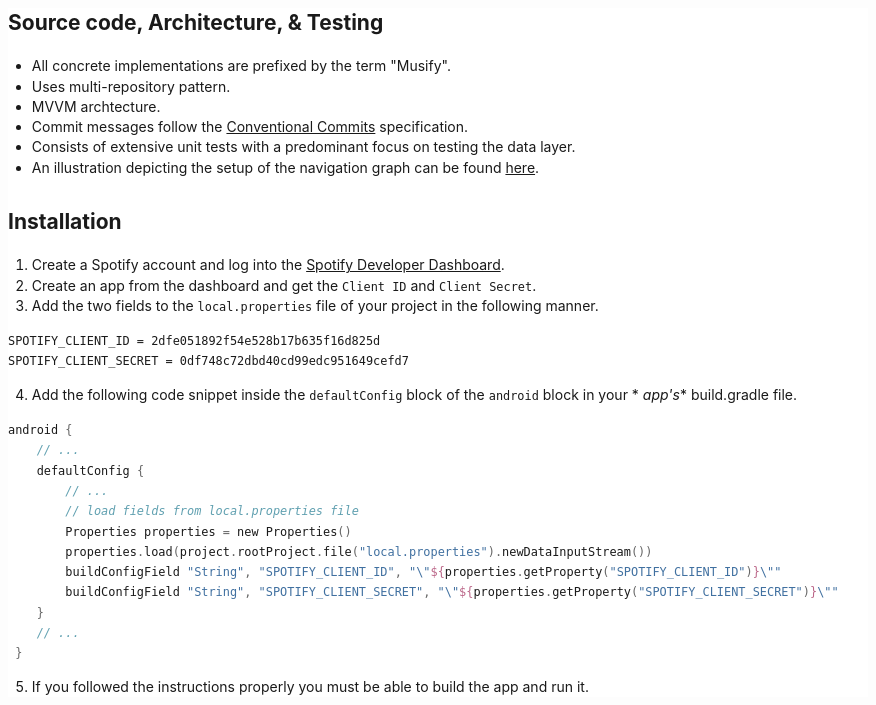 </dl>

## Source code, Architecture, & Testing

- All concrete implementations are prefixed by the term "Musify".
- Uses multi-repository pattern.
- MVVM archtecture.
- Commit messages follow the [Conventional Commits](https://www.conventionalcommits.org/en/v1.0.0/)
  specification.
- Consists of extensive unit tests with a predominant focus on testing the data layer.
- An illustration depicting the setup of the navigation graph can be
  found [here](https://github.com/t3chkid/Musify/tree/main/app/src/main/java/com/example/musify/ui/navigation).

## Installation

1. Create a Spotify account and log into
   the [Spotify Developer Dashboard](https://developer.spotify.com).
2. Create an app from the dashboard and get the `Client ID` and `Client Secret`.
3. Add the two fields to the `local.properties` file of your project in the following manner.

```properties
SPOTIFY_CLIENT_ID = 2dfe051892f54e528b17b635f16d825d
SPOTIFY_CLIENT_SECRET = 0df748c72dbd40cd99edc951649cefd7
```

4. Add the following code snippet inside the `defaultConfig` block of the `android` block in your *
   *app's** build.gradle file.

```kotlin
android {
    // ...
    defaultConfig {
        // ...
        // load fields from local.properties file
        Properties properties = new Properties()
        properties.load(project.rootProject.file("local.properties").newDataInputStream())
        buildConfigField "String", "SPOTIFY_CLIENT_ID", "\"${properties.getProperty("SPOTIFY_CLIENT_ID")}\""
        buildConfigField "String", "SPOTIFY_CLIENT_SECRET", "\"${properties.getProperty("SPOTIFY_CLIENT_SECRET")}\""
    }
    // ...
 }
```

5. If you followed the instructions properly you must be able to build the app and run it.

